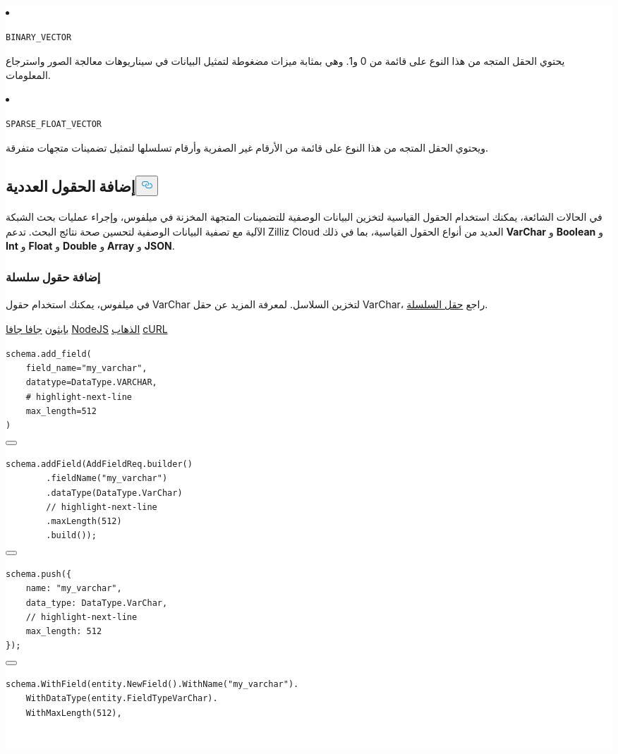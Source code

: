<li><p><code translate="no">BINARY_VECTOR</code></p>
<p>يحتوي الحقل المتجه من هذا النوع على قائمة من 0 و1. وهي بمثابة ميزات مضغوطة لتمثيل البيانات في سيناريوهات معالجة الصور واسترجاع المعلومات.</p></li>
<li><p><code translate="no">SPARSE_FLOAT_VECTOR</code></p>
<p>ويحتوي الحقل المتجه من هذا النوع على قائمة من الأرقام غير الصفرية وأرقام تسلسلها لتمثيل تضمينات متجهات متفرقة.</p></li>
</ul>
<h2 id="Add-Scalar-Fields" class="common-anchor-header">إضافة الحقول العددية<button data-href="#Add-Scalar-Fields" class="anchor-icon" translate="no">
      <svg translate="no"
        aria-hidden="true"
        focusable="false"
        height="20"
        version="1.1"
        viewBox="0 0 16 16"
        width="16"
      >
        <path
          fill="#0092E4"
          fill-rule="evenodd"
          d="M4 9h1v1H4c-1.5 0-3-1.69-3-3.5S2.55 3 4 3h4c1.45 0 3 1.69 3 3.5 0 1.41-.91 2.72-2 3.25V8.59c.58-.45 1-1.27 1-2.09C10 5.22 8.98 4 8 4H4c-.98 0-2 1.22-2 2.5S3 9 4 9zm9-3h-1v1h1c1 0 2 1.22 2 2.5S13.98 12 13 12H9c-.98 0-2-1.22-2-2.5 0-.83.42-1.64 1-2.09V6.25c-1.09.53-2 1.84-2 3.25C6 11.31 7.55 13 9 13h4c1.45 0 3-1.69 3-3.5S14.5 6 13 6z"
        ></path>
      </svg>
    </button></h2><p>في الحالات الشائعة، يمكنك استخدام الحقول القياسية لتخزين البيانات الوصفية للتضمينات المتجهة المخزنة في ميلفوس، وإجراء عمليات بحث الشبكة الآلية مع تصفية البيانات الوصفية لتحسين صحة نتائج البحث. تدعم Zilliz Cloud العديد من أنواع الحقول القياسية، بما في ذلك <strong>VarChar</strong> و <strong>Boolean</strong> و <strong>Int</strong> و <strong>Float</strong> و <strong>Double</strong> و <strong>Array</strong> و <strong>JSON</strong>.</p>
<h3 id="Add-String-Fields" class="common-anchor-header">إضافة حقول سلسلة</h3><p>في ميلفوس، يمكنك استخدام حقول VarChar لتخزين السلاسل. لمعرفة المزيد عن حقل VarChar، راجع <a href="/docs/ar/v2.5.x/string.md">حقل السلسلة</a>.</p>
<div class="multipleCode">
   <a href="#python">بايثون</a> <a href="#java">جافا جافا</a> <a href="#javascript">NodeJS</a> <a href="#go">الذهاب</a> <a href="#bash">cURL</a></div>
<pre><code translate="no" class="language-python">schema.add_field(
    field_name=<span class="hljs-string">&quot;my_varchar&quot;</span>,
    datatype=DataType.VARCHAR,
    <span class="hljs-comment"># highlight-next-line</span>
    max_length=<span class="hljs-number">512</span>
)
<button class="copy-code-btn"></button></code></pre>
<pre><code translate="no" class="language-java">schema.addField(AddFieldReq.builder()
        .fieldName(<span class="hljs-string">&quot;my_varchar&quot;</span>)
        .dataType(DataType.VarChar)
        <span class="hljs-comment">// highlight-next-line</span>
        .maxLength(<span class="hljs-number">512</span>)
        .build());
<button class="copy-code-btn"></button></code></pre>
<pre><code translate="no" class="language-javascript">schema.<span class="hljs-title function_">push</span>({
    <span class="hljs-attr">name</span>: <span class="hljs-string">&quot;my_varchar&quot;</span>,
    <span class="hljs-attr">data_type</span>: <span class="hljs-title class_">DataType</span>.<span class="hljs-property">VarChar</span>,
    <span class="hljs-comment">// highlight-next-line</span>
    <span class="hljs-attr">max_length</span>: <span class="hljs-number">512</span>
});
<button class="copy-code-btn"></button></code></pre>
<pre><code translate="no" class="language-go">schema.WithField(entity.NewField().WithName(<span class="hljs-string">&quot;my_varchar&quot;</span>).
    WithDataType(entity.FieldTypeVarChar).
    WithMaxLength(<span class="hljs-number">512</span>),
